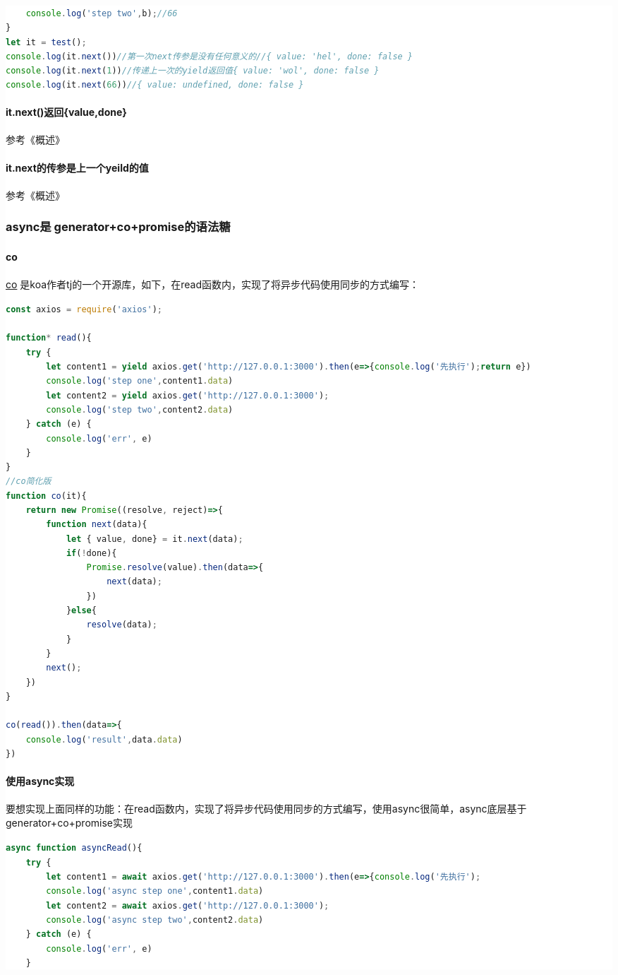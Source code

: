 ```js
    console.log('step two',b);//66
}
let it = test();
console.log(it.next())//第一次next传参是没有任何意义的//{ value: 'hel', done: false }
console.log(it.next(1))//传递上一次的yield返回值{ value: 'wol', done: false }
console.log(it.next(66))//{ value: undefined, done: false }
```
#### it.next()返回{value,done}
参考《概述》
#### it.next的传参是上一个yeild的值
参考《概述》
### async是 generator+co+promise的语法糖
#### co
[co](https://github.com/tj/co) 是koa作者tj的一个开源库，如下，在read函数内，实现了将异步代码使用同步的方式编写：
```js
const axios = require('axios');

function* read(){
    try {
        let content1 = yield axios.get('http://127.0.0.1:3000').then(e=>{console.log('先执行');return e})
        console.log('step one',content1.data)
        let content2 = yield axios.get('http://127.0.0.1:3000');
        console.log('step two',content2.data)
    } catch (e) {
        console.log('err', e)
    }
}
//co简化版
function co(it){
    return new Promise((resolve, reject)=>{
        function next(data){
            let { value, done} = it.next(data);
            if(!done){
                Promise.resolve(value).then(data=>{
                    next(data);
                })
            }else{
                resolve(data);
            }
        }
        next();
    })
}

co(read()).then(data=>{
    console.log('result',data.data)
})
```
#### 使用async实现
要想实现上面同样的功能：在read函数内，实现了将异步代码使用同步的方式编写，使用async很简单，async底层基于generator+co+promise实现
```js
async function asyncRead(){
    try {
        let content1 = await axios.get('http://127.0.0.1:3000').then(e=>{console.log('先执行');
        console.log('async step one',content1.data)
        let content2 = await axios.get('http://127.0.0.1:3000');
        console.log('async step two',content2.data)
    } catch (e) {
        console.log('err', e)
    }
```